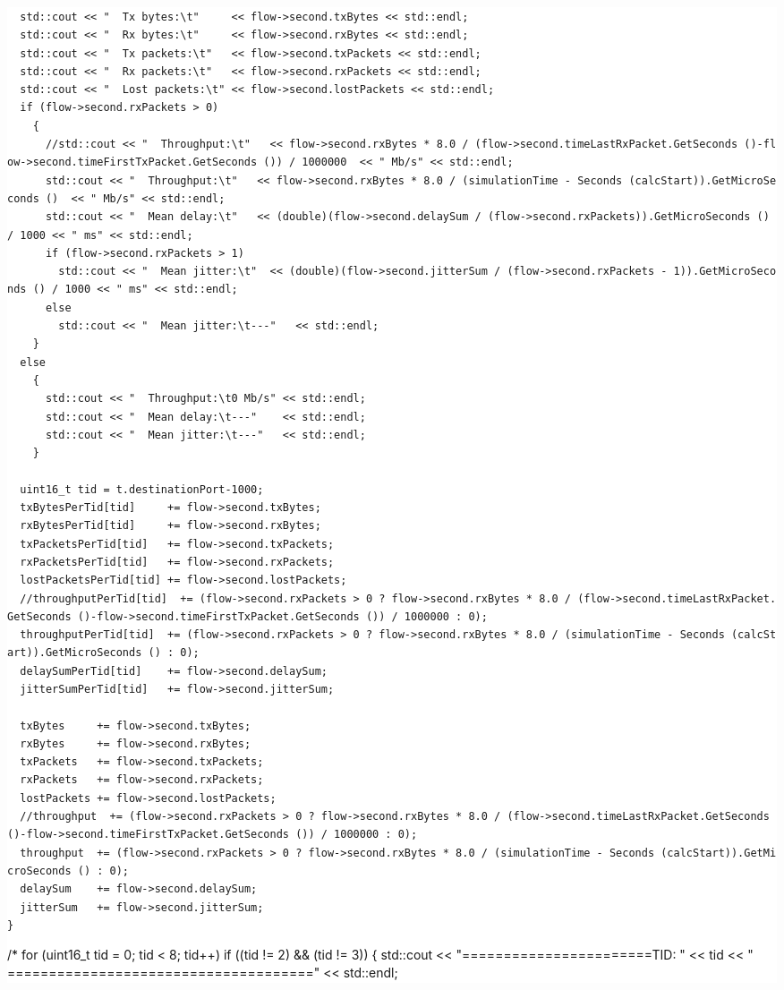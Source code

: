       std::cout << "  Tx bytes:\t"     << flow->second.txBytes << std::endl;
      std::cout << "  Rx bytes:\t"     << flow->second.rxBytes << std::endl;
      std::cout << "  Tx packets:\t"   << flow->second.txPackets << std::endl;
      std::cout << "  Rx packets:\t"   << flow->second.rxPackets << std::endl;
      std::cout << "  Lost packets:\t" << flow->second.lostPackets << std::endl;
      if (flow->second.rxPackets > 0)
        {
          //std::cout << "  Throughput:\t"   << flow->second.rxBytes * 8.0 / (flow->second.timeLastRxPacket.GetSeconds ()-flow->second.timeFirstTxPacket.GetSeconds ()) / 1000000  << " Mb/s" << std::endl;
          std::cout << "  Throughput:\t"   << flow->second.rxBytes * 8.0 / (simulationTime - Seconds (calcStart)).GetMicroSeconds ()  << " Mb/s" << std::endl;
          std::cout << "  Mean delay:\t"   << (double)(flow->second.delaySum / (flow->second.rxPackets)).GetMicroSeconds () / 1000 << " ms" << std::endl;    
          if (flow->second.rxPackets > 1)
            std::cout << "  Mean jitter:\t"  << (double)(flow->second.jitterSum / (flow->second.rxPackets - 1)).GetMicroSeconds () / 1000 << " ms" << std::endl;   
          else
            std::cout << "  Mean jitter:\t---"   << std::endl;
        }
      else
        {
          std::cout << "  Throughput:\t0 Mb/s" << std::endl;
          std::cout << "  Mean delay:\t---"    << std::endl;    
          std::cout << "  Mean jitter:\t---"   << std::endl;
        }

      uint16_t tid = t.destinationPort-1000;
      txBytesPerTid[tid]     += flow->second.txBytes;
      rxBytesPerTid[tid]     += flow->second.rxBytes;
      txPacketsPerTid[tid]   += flow->second.txPackets;
      rxPacketsPerTid[tid]   += flow->second.rxPackets;
      lostPacketsPerTid[tid] += flow->second.lostPackets;
      //throughputPerTid[tid]  += (flow->second.rxPackets > 0 ? flow->second.rxBytes * 8.0 / (flow->second.timeLastRxPacket.GetSeconds ()-flow->second.timeFirstTxPacket.GetSeconds ()) / 1000000 : 0);
      throughputPerTid[tid]  += (flow->second.rxPackets > 0 ? flow->second.rxBytes * 8.0 / (simulationTime - Seconds (calcStart)).GetMicroSeconds () : 0);
      delaySumPerTid[tid]    += flow->second.delaySum;
      jitterSumPerTid[tid]   += flow->second.jitterSum;

      txBytes     += flow->second.txBytes;
      rxBytes     += flow->second.rxBytes;
      txPackets   += flow->second.txPackets;
      rxPackets   += flow->second.rxPackets;
      lostPackets += flow->second.lostPackets;
      //throughput  += (flow->second.rxPackets > 0 ? flow->second.rxBytes * 8.0 / (flow->second.timeLastRxPacket.GetSeconds ()-flow->second.timeFirstTxPacket.GetSeconds ()) / 1000000 : 0);
      throughput  += (flow->second.rxPackets > 0 ? flow->second.rxBytes * 8.0 / (simulationTime - Seconds (calcStart)).GetMicroSeconds () : 0);
      delaySum    += flow->second.delaySum;
      jitterSum   += flow->second.jitterSum;
    }
/*
  for (uint16_t tid = 0; tid < 8; tid++)
    if ((tid != 2) && (tid != 3))
      {
        std::cout << "=======================TID: " << tid << " =====================================" << std::endl;
